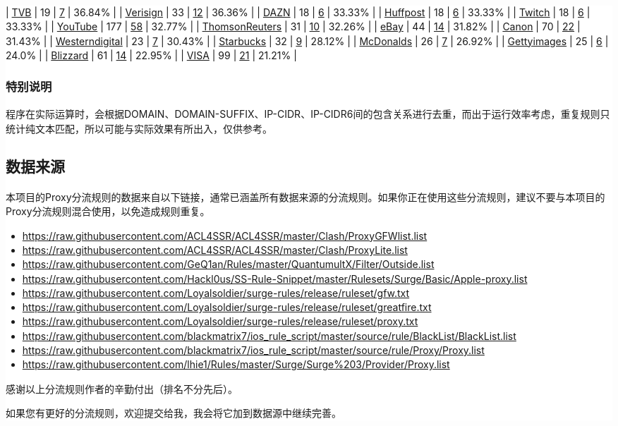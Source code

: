 |  [TVB](https://github.com/blackmatrix7/ios_rule_script/tree/master/rule/Clash/TVB)    | 19   | [7](https://raw.githubusercontent.com/blackmatrix7/ios_rule_script/master/rule/Clash/Proxy/Proxy_Repeat.list)   |   36.84% |
|  [Verisign](https://github.com/blackmatrix7/ios_rule_script/tree/master/rule/Clash/Verisign)    | 33   | [12](https://raw.githubusercontent.com/blackmatrix7/ios_rule_script/master/rule/Clash/Proxy/Proxy_Repeat.list)   |   36.36% |
|  [DAZN](https://github.com/blackmatrix7/ios_rule_script/tree/master/rule/Clash/DAZN)    | 18   | [6](https://raw.githubusercontent.com/blackmatrix7/ios_rule_script/master/rule/Clash/Proxy/Proxy_Repeat.list)   |   33.33% |
|  [Huffpost](https://github.com/blackmatrix7/ios_rule_script/tree/master/rule/Clash/Huffpost)    | 18   | [6](https://raw.githubusercontent.com/blackmatrix7/ios_rule_script/master/rule/Clash/Proxy/Proxy_Repeat.list)   |   33.33% |
|  [Twitch](https://github.com/blackmatrix7/ios_rule_script/tree/master/rule/Clash/Twitch)    | 18   | [6](https://raw.githubusercontent.com/blackmatrix7/ios_rule_script/master/rule/Clash/Proxy/Proxy_Repeat.list)   |   33.33% |
|  [YouTube](https://github.com/blackmatrix7/ios_rule_script/tree/master/rule/Clash/YouTube)    | 177   | [58](https://raw.githubusercontent.com/blackmatrix7/ios_rule_script/master/rule/Clash/Proxy/Proxy_Repeat.list)   |   32.77% |
|  [ThomsonReuters](https://github.com/blackmatrix7/ios_rule_script/tree/master/rule/Clash/ThomsonReuters)    | 31   | [10](https://raw.githubusercontent.com/blackmatrix7/ios_rule_script/master/rule/Clash/Proxy/Proxy_Repeat.list)   |   32.26% |
|  [eBay](https://github.com/blackmatrix7/ios_rule_script/tree/master/rule/Clash/eBay)    | 44   | [14](https://raw.githubusercontent.com/blackmatrix7/ios_rule_script/master/rule/Clash/Proxy/Proxy_Repeat.list)   |   31.82% |
|  [Canon](https://github.com/blackmatrix7/ios_rule_script/tree/master/rule/Clash/Canon)    | 70   | [22](https://raw.githubusercontent.com/blackmatrix7/ios_rule_script/master/rule/Clash/Proxy/Proxy_Repeat.list)   |   31.43% |
|  [Westerndigital](https://github.com/blackmatrix7/ios_rule_script/tree/master/rule/Clash/Westerndigital)    | 23   | [7](https://raw.githubusercontent.com/blackmatrix7/ios_rule_script/master/rule/Clash/Proxy/Proxy_Repeat.list)   |   30.43% |
|  [Starbucks](https://github.com/blackmatrix7/ios_rule_script/tree/master/rule/Clash/Starbucks)    | 32   | [9](https://raw.githubusercontent.com/blackmatrix7/ios_rule_script/master/rule/Clash/Proxy/Proxy_Repeat.list)   |   28.12% |
|  [McDonalds](https://github.com/blackmatrix7/ios_rule_script/tree/master/rule/Clash/McDonalds)    | 26   | [7](https://raw.githubusercontent.com/blackmatrix7/ios_rule_script/master/rule/Clash/Proxy/Proxy_Repeat.list)   |   26.92% |
|  [Gettyimages](https://github.com/blackmatrix7/ios_rule_script/tree/master/rule/Clash/Gettyimages)    | 25   | [6](https://raw.githubusercontent.com/blackmatrix7/ios_rule_script/master/rule/Clash/Proxy/Proxy_Repeat.list)   |   24.0% |
|  [Blizzard](https://github.com/blackmatrix7/ios_rule_script/tree/master/rule/Clash/Blizzard)    | 61   | [14](https://raw.githubusercontent.com/blackmatrix7/ios_rule_script/master/rule/Clash/Proxy/Proxy_Repeat.list)   |   22.95% |
|  [VISA](https://github.com/blackmatrix7/ios_rule_script/tree/master/rule/Clash/VISA)    | 99   | [21](https://raw.githubusercontent.com/blackmatrix7/ios_rule_script/master/rule/Clash/Proxy/Proxy_Repeat.list)   |   21.21% |
### 特别说明
程序在实际运算时，会根据DOMAIN、DOMAIN-SUFFIX、IP-CIDR、IP-CIDR6间的包含关系进行去重，而出于运行效率考虑，重复规则只统计纯文本匹配，所以可能与实际效果有所出入，仅供参考。

## 数据来源

本项目的Proxy分流规则的数据来自以下链接，通常已涵盖所有数据来源的分流规则。如果你正在使用这些分流规则，建议不要与本项目的Proxy分流规则混合使用，以免造成规则重复。

- https://raw.githubusercontent.com/ACL4SSR/ACL4SSR/master/Clash/ProxyGFWlist.list
- https://raw.githubusercontent.com/ACL4SSR/ACL4SSR/master/Clash/ProxyLite.list
- https://raw.githubusercontent.com/GeQ1an/Rules/master/QuantumultX/Filter/Outside.list
- https://raw.githubusercontent.com/Hackl0us/SS-Rule-Snippet/master/Rulesets/Surge/Basic/Apple-proxy.list
- https://raw.githubusercontent.com/Loyalsoldier/surge-rules/release/ruleset/gfw.txt
- https://raw.githubusercontent.com/Loyalsoldier/surge-rules/release/ruleset/greatfire.txt
- https://raw.githubusercontent.com/Loyalsoldier/surge-rules/release/ruleset/proxy.txt
- https://raw.githubusercontent.com/blackmatrix7/ios_rule_script/master/source/rule/BlackList/BlackList.list
- https://raw.githubusercontent.com/blackmatrix7/ios_rule_script/master/source/rule/Proxy/Proxy.list
- https://raw.githubusercontent.com/lhie1/Rules/master/Surge/Surge%203/Provider/Proxy.list


感谢以上分流规则作者的辛勤付出（排名不分先后）。

如果您有更好的分流规则，欢迎提交给我，我会将它加到数据源中继续完善。
